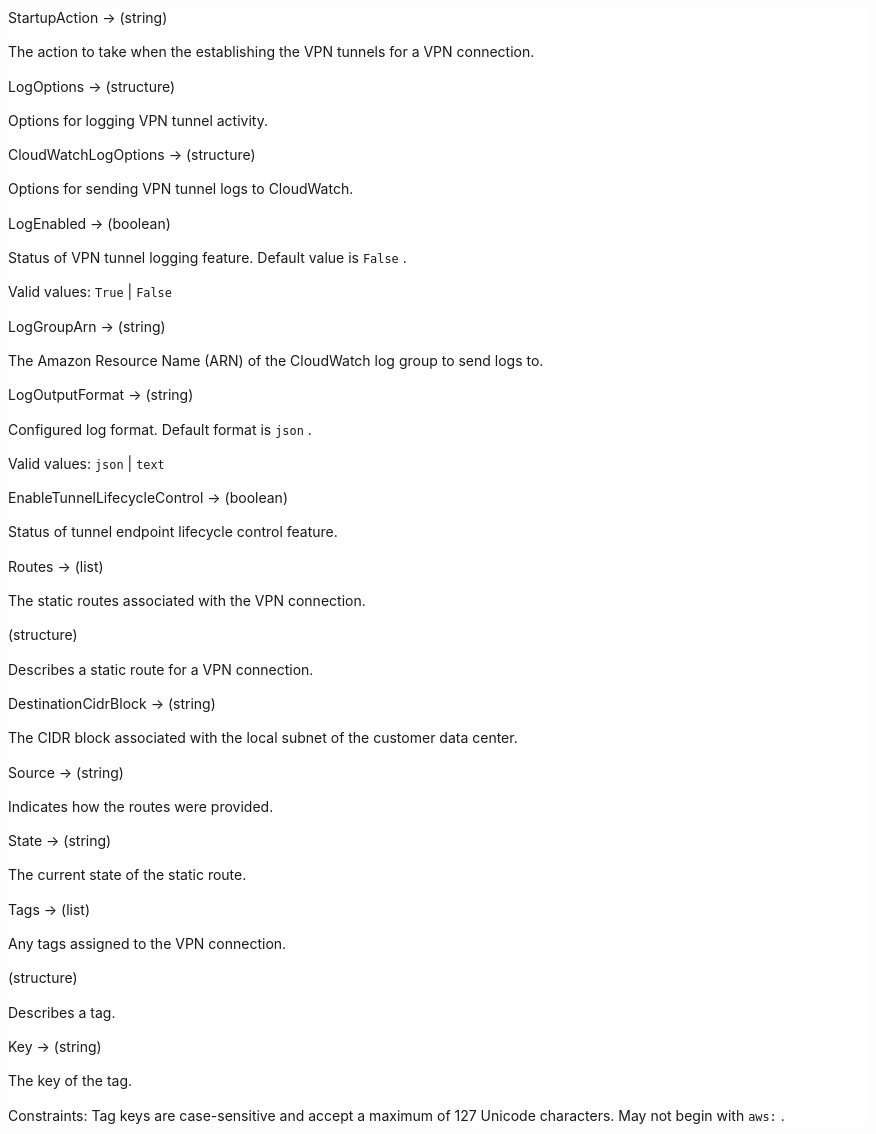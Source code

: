 StartupAction -> (string)

The action to take when the establishing the VPN tunnels for a VPN connection.

LogOptions -> (structure)

Options for logging VPN tunnel activity.

CloudWatchLogOptions -> (structure)

Options for sending VPN tunnel logs to CloudWatch.

LogEnabled -> (boolean)

Status of VPN tunnel logging feature. Default value is `False` .

Valid values: `True` | `False`

LogGroupArn -> (string)

The Amazon Resource Name (ARN) of the CloudWatch log group to send logs to.

LogOutputFormat -> (string)

Configured log format. Default format is `json` .

Valid values: `json` | `text`

EnableTunnelLifecycleControl -> (boolean)

Status of tunnel endpoint lifecycle control feature.

Routes -> (list)

The static routes associated with the VPN connection.

(structure)

Describes a static route for a VPN connection.

DestinationCidrBlock -> (string)

The CIDR block associated with the local subnet of the customer data center.

Source -> (string)

Indicates how the routes were provided.

State -> (string)

The current state of the static route.

Tags -> (list)

Any tags assigned to the VPN connection.

(structure)

Describes a tag.

Key -> (string)

The key of the tag.

Constraints: Tag keys are case-sensitive and accept a maximum of 127 Unicode characters. May not begin with `aws:` .
